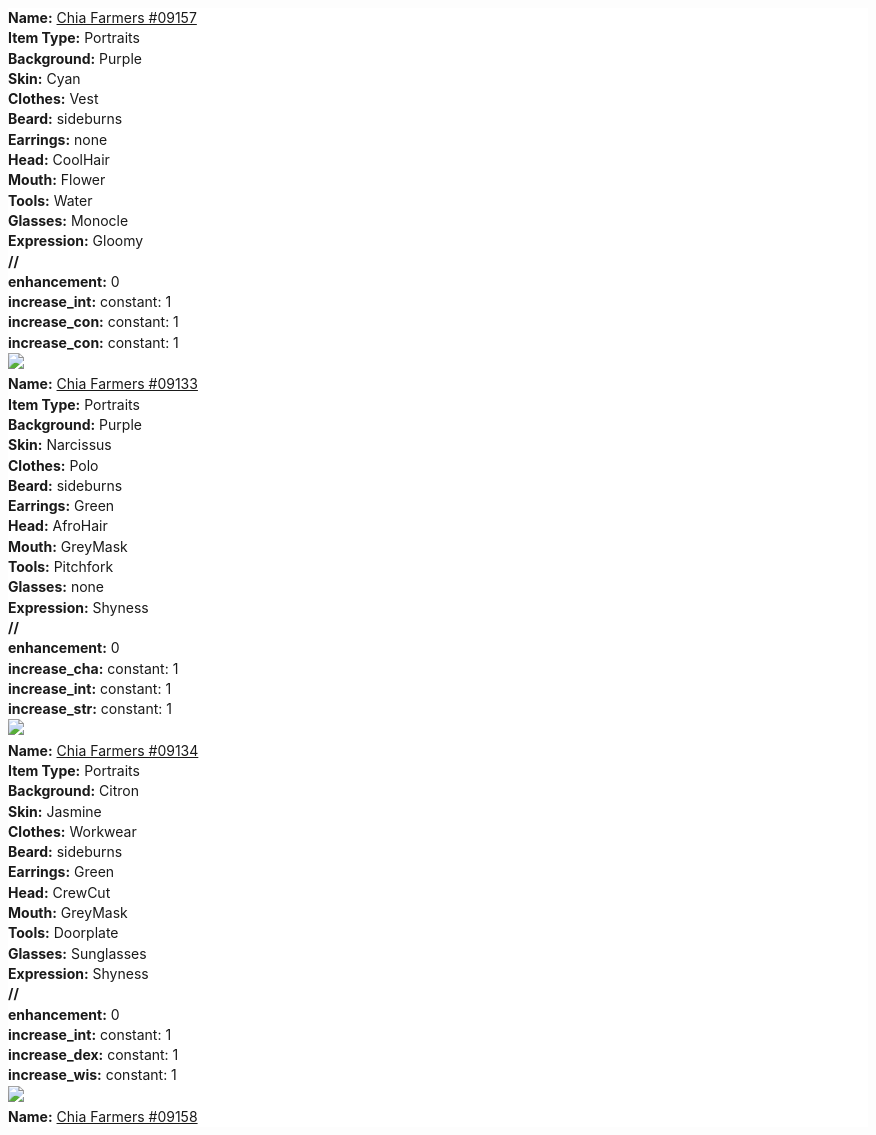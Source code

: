 <div><strong>Name:</strong> <a href="https://mintgarden.io/nfts/nft1588026g7wex0skm82cv3rgf2jg3lymt5g4cut2lswr0lydcq5fmqts8xu9">Chia Farmers #09157</a></div>
<div><strong>Item Type:</strong> Portraits</div>
<div><strong>Background:</strong> Purple</div>
<div><strong>Skin:</strong> Cyan</div>
<div><strong>Clothes:</strong> Vest</div>
<div><strong>Beard:</strong> sideburns</div>
<div><strong>Earrings:</strong> none</div>
<div><strong>Head:</strong> CoolHair</div>
<div><strong>Mouth:</strong> Flower</div>
<div><strong>Tools:</strong> Water</div>
<div><strong>Glasses:</strong> Monocle</div>
<div><strong>Expression:</strong> Gloomy</div>
<div><strong>//</strong></div><div><strong>enhancement:</strong> 0</div>
<div><strong>increase_int:</strong> constant: 1</div>
<div><strong>increase_con:</strong> constant: 1</div>
<div><strong>increase_con:</strong> constant: 1</div>
</div>
<div class="item_thumbnail">
<a href="https://mintgarden.io/nfts/nft1qehmh37zl7x3hvvf44k73c9xfpx55k2eujhssu2uafv58f2hqptqjzpgr9"><img loading="lazy" src="https://assets.mainnet.mintgarden.io/thumbnails/36c5862a02bb3b2a95f7a5e92c6bef79f0052d21496aa9525cfca8e89f092f61.webp"></a>
<div><strong>Name:</strong> <a href="https://mintgarden.io/nfts/nft1qehmh37zl7x3hvvf44k73c9xfpx55k2eujhssu2uafv58f2hqptqjzpgr9">Chia Farmers #09133</a></div>
<div><strong>Item Type:</strong> Portraits</div>
<div><strong>Background:</strong> Purple</div>
<div><strong>Skin:</strong> Narcissus</div>
<div><strong>Clothes:</strong> Polo</div>
<div><strong>Beard:</strong> sideburns</div>
<div><strong>Earrings:</strong> Green</div>
<div><strong>Head:</strong> AfroHair</div>
<div><strong>Mouth:</strong> GreyMask</div>
<div><strong>Tools:</strong> Pitchfork</div>
<div><strong>Glasses:</strong> none</div>
<div><strong>Expression:</strong> Shyness</div>
<div><strong>//</strong></div><div><strong>enhancement:</strong> 0</div>
<div><strong>increase_cha:</strong> constant: 1</div>
<div><strong>increase_int:</strong> constant: 1</div>
<div><strong>increase_str:</strong> constant: 1</div>
</div>
<div class="item_thumbnail">
<a href="https://mintgarden.io/nfts/nft1tlr5xk8wykwfpaud76qx00kjvuu7y6nqx5gqw4em23t7lky73tjq0ezjhj"><img loading="lazy" src="https://assets.mainnet.mintgarden.io/thumbnails/b18437823ca3b276246a08bed88e2bb600d3d58703e88c22d16488dc7276ff2f.webp"></a>
<div><strong>Name:</strong> <a href="https://mintgarden.io/nfts/nft1tlr5xk8wykwfpaud76qx00kjvuu7y6nqx5gqw4em23t7lky73tjq0ezjhj">Chia Farmers #09134</a></div>
<div><strong>Item Type:</strong> Portraits</div>
<div><strong>Background:</strong> Citron</div>
<div><strong>Skin:</strong> Jasmine</div>
<div><strong>Clothes:</strong> Workwear</div>
<div><strong>Beard:</strong> sideburns</div>
<div><strong>Earrings:</strong> Green</div>
<div><strong>Head:</strong> CrewCut</div>
<div><strong>Mouth:</strong> GreyMask</div>
<div><strong>Tools:</strong> Doorplate</div>
<div><strong>Glasses:</strong> Sunglasses</div>
<div><strong>Expression:</strong> Shyness</div>
<div><strong>//</strong></div><div><strong>enhancement:</strong> 0</div>
<div><strong>increase_int:</strong> constant: 1</div>
<div><strong>increase_dex:</strong> constant: 1</div>
<div><strong>increase_wis:</strong> constant: 1</div>
</div>
<div class="item_thumbnail">
<a href="https://mintgarden.io/nfts/nft1vm6stxp8g7gqsgsaxdfu9udyewxgjer0dpcf997jhv2s7xxgnsmqu0tys7"><img loading="lazy" src="https://assets.mainnet.mintgarden.io/thumbnails/2c98924c6d577f26713e498a79eddc18392efd1205bc4d3dc77cdc83949d4aba.webp"></a>
<div><strong>Name:</strong> <a href="https://mintgarden.io/nfts/nft1vm6stxp8g7gqsgsaxdfu9udyewxgjer0dpcf997jhv2s7xxgnsmqu0tys7">Chia Farmers #09158</a></div>